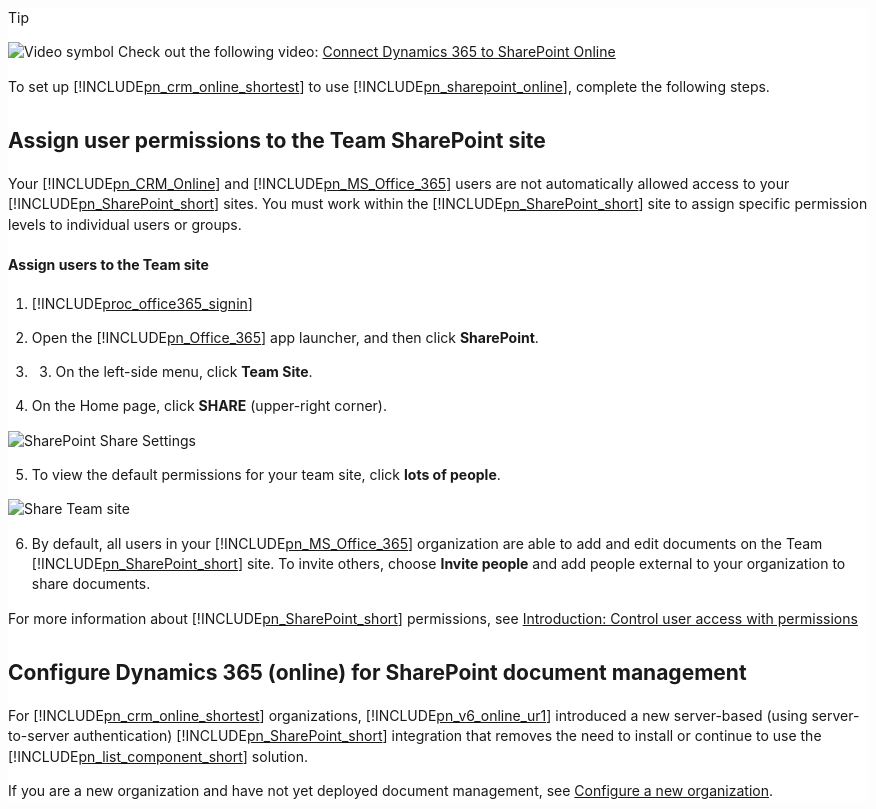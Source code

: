 > [!TIP]
> ![Video symbol](../media/video-thumbnail-4-crm.png "Video symbol") Check out the following video: [Connect Dynamics 365 to SharePoint Online](https://go.microsoft.com/fwlink/p/?linkid=837790)  
  
 To set up [!INCLUDE[pn_crm_online_shortest](../../includes/pn-crm-online-shortest.md)] to use [!INCLUDE[pn_sharepoint_online](../../includes/pn-sharepoint-online.md)], complete the following steps.  
  
<a name="BKMK_AssignPermission"></a>   

## Assign user permissions to the Team SharePoint site  
 Your [!INCLUDE[pn_CRM_Online](../../includes/pn-crm-online.md)] and [!INCLUDE[pn_MS_Office_365](../../includes/pn-ms-office-365.md)] users are not automatically allowed access to your [!INCLUDE[pn_SharePoint_short](../../includes/pn-sharepoint-short.md)] sites. You must work within the [!INCLUDE[pn_SharePoint_short](../../includes/pn-sharepoint-short.md)] site to assign specific permission levels to individual users or groups.  
  
#### Assign users to the Team site  
  
1. [!INCLUDE[proc_office365_signin](../../includes/proc-office365-signin.md)]  
  
2.  Open the [!INCLUDE[pn_Office_365](../../includes/pn-office-365.md)] app launcher, and then click **SharePoint**.  
  
3.  3.  On the left-side menu, click **Team Site**.  
  
4.  On the Home page, click **SHARE** (upper-right corner).  
  
 ![SharePoint Share Settings](../media/sharepoint-share-settings.png "SharePoint Share Settings")  
  
5.  To view the default permissions for your team site, click **lots of people**.  
  
 ![Share Team site](../media/crm-itpro-crmo365tg2-shareteamsite.png "Share Team site")  
  
6.  By default, all users in your [!INCLUDE[pn_MS_Office_365](../../includes/pn-ms-office-365.md)] organization are able to add and edit documents on the Team [!INCLUDE[pn_SharePoint_short](../../includes/pn-sharepoint-short.md)] site. To invite others, choose **Invite people** and add people external to your organization to share documents.  
  
For more information about [!INCLUDE[pn_SharePoint_short](../../includes/pn-sharepoint-short.md)] permissions, see [Introduction: Control user access with permissions](https://support.office.com/Article/Introduction-Control-user-access-with-permissions-ab2d1ab1-07cf-4c69-bdd9-390bfd787b26)  
  
<a name="BKMK_ConfigureDocManage"></a>  
 
## Configure Dynamics 365 (online) for SharePoint document management  
 For [!INCLUDE[pn_crm_online_shortest](../../includes/pn-crm-online-shortest.md)] organizations, [!INCLUDE[pn_v6_online_ur1](../../includes/pn-v6-online-ur1.md)] introduced a new server-based (using server-to-server authentication) [!INCLUDE[pn_SharePoint_short](../../includes/pn-sharepoint-short.md)] integration that removes the need to install or continue to use the [!INCLUDE[pn_list_component_short](../../includes/pn-list-component-short.md)] solution.  
  
 If you are a new organization and have not yet deployed document management, see [Configure a new organization](https://docs.microsoft.com/dynamics365/customer-engagement/admin/set-up-dynamics-365-online-to-use-sharepoint-online#BKMK_ConfigNewOrg).  
  